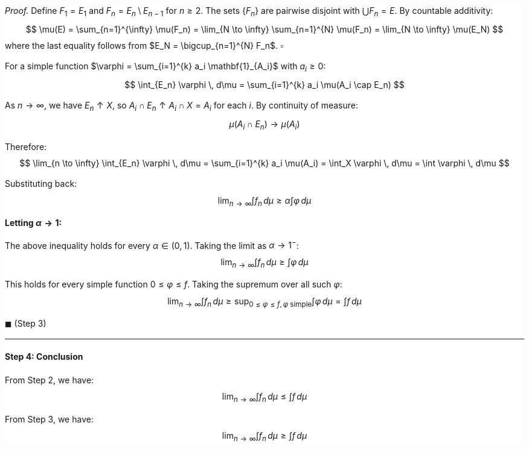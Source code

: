 *Proof.* Define $F_1 = E_1$ and $F_n = E_n \setminus E_{n-1}$ for $n \geq 2$. The sets $\{F_n\}$ are pairwise disjoint with $\bigcup F_n = E$. By countable additivity:
$$
\mu(E) = \sum_{n=1}^{\infty} \mu(F_n) = \lim_{N \to \infty} \sum_{n=1}^{N} \mu(F_n) = \lim_{N \to \infty} \mu(E_N)
$$
where the last equality follows from $E_N = \bigcup_{n=1}^{N} F_n$. $\square$

For a simple function $\varphi = \sum_{i=1}^{k} a_i \mathbf{1}_{A_i}$ with $a_i \geq 0$:
$$
\int_{E_n} \varphi \, d\mu = \sum_{i=1}^{k} a_i \mu(A_i \cap E_n)
$$

As $n \to \infty$, we have $E_n \uparrow X$, so $A_i \cap E_n \uparrow A_i \cap X = A_i$ for each $i$. By continuity of measure:
$$
\mu(A_i \cap E_n) \to \mu(A_i)
$$

Therefore:
$$
\lim_{n \to \infty} \int_{E_n} \varphi \, d\mu = \sum_{i=1}^{k} a_i \mu(A_i) = \int_X \varphi \, d\mu = \int \varphi \, d\mu
$$

Substituting back:
$$
\lim_{n \to \infty} \int f_n \, d\mu \geq \alpha \int \varphi \, d\mu
$$

**Letting $\alpha \to 1$:**

The above inequality holds for every $\alpha \in (0,1)$. Taking the limit as $\alpha \to 1^-$:
$$
\lim_{n \to \infty} \int f_n \, d\mu \geq \int \varphi \, d\mu
$$

This holds for every simple function $0 \leq \varphi \leq f$. Taking the supremum over all such $\varphi$:
$$
\lim_{n \to \infty} \int f_n \, d\mu \geq \sup_{0 \leq \varphi \leq f, \, \varphi \text{ simple}} \int \varphi \, d\mu = \int f \, d\mu
$$

$\blacksquare$ (Step 3)

---

#### **Step 4: Conclusion**

From Step 2, we have:
$$
\lim_{n \to \infty} \int f_n \, d\mu \leq \int f \, d\mu
$$

From Step 3, we have:
$$
\lim_{n \to \infty} \int f_n \, d\mu \geq \int f \, d\mu
$$
